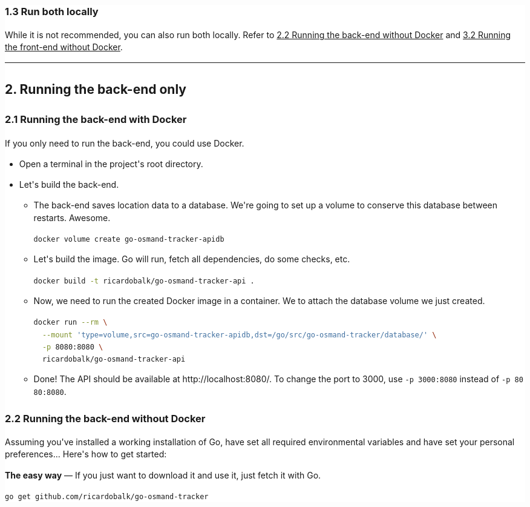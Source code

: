 

### 1.3 Run both locally

While it is not recommended, you can also run both locally. Refer to [2.2 Running the back-end without Docker](#22-running-the-back-end-without-docker) and [3.2 Running the front-end without Docker](#32-running-the-front-end-without-docker).

---

## 2. Running the back-end only

### 2.1 Running the back-end with Docker

If you only need to run the back-end, you could use Docker.

- Open a terminal in the project's root directory.

- Let's build the back-end.

  - The back-end saves location data to a database. We're going to set up a volume to conserve this database between restarts. Awesome.

    ```sh
    docker volume create go-osmand-tracker-apidb
    ```

  - Let's build the image. Go will run, fetch all dependencies, do some checks, etc.

    ```sh
    docker build -t ricardobalk/go-osmand-tracker-api .
    ```

  - Now, we need to run the created Docker image in a container. We to attach the database volume we just created.

    ```sh
    docker run --rm \
      --mount 'type=volume,src=go-osmand-tracker-apidb,dst=/go/src/go-osmand-tracker/database/' \
      -p 8080:8080 \
      ricardobalk/go-osmand-tracker-api
    ```

  - Done! The API should be available at http://localhost:8080/. To change the port to 3000, use `-p 3000:8080` instead of `-p 8080:8080`.



### 2.2 Running the back-end without Docker

Assuming you've installed a working installation of Go, have set all required environmental variables and have set your personal preferences... Here's how to get started:

**The easy way** &mdash; If you just want to download it and use it, just fetch it with Go.

```sh
go get github.com/ricardobalk/go-osmand-tracker
```
